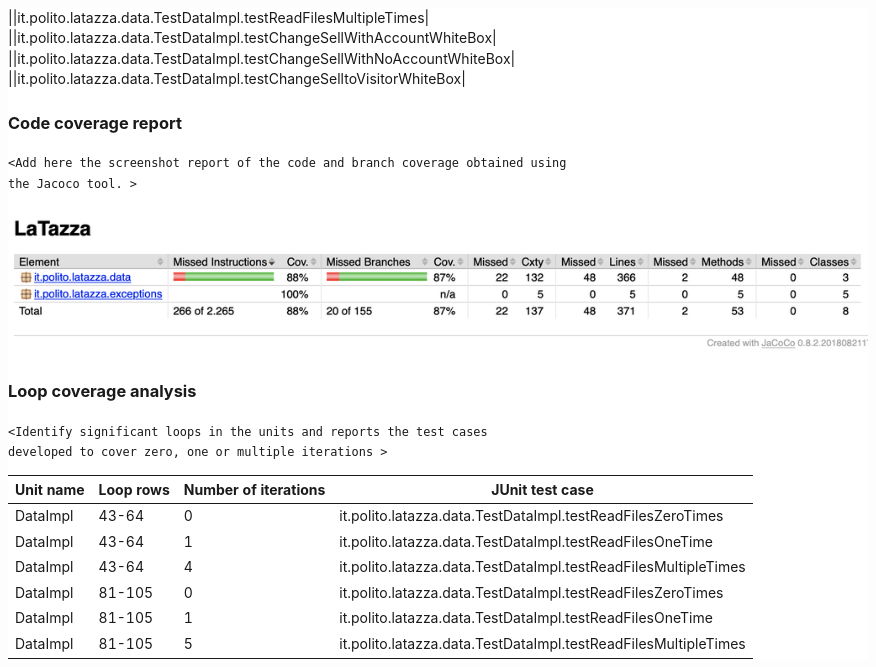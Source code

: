 ||it.polito.latazza.data.TestDataImpl.testReadFilesMultipleTimes|
||it.polito.latazza.data.TestDataImpl.testChangeSellWithAccountWhiteBox|
||it.polito.latazza.data.TestDataImpl.testChangeSellWithNoAccountWhiteBox|
||it.polito.latazza.data.TestDataImpl.testChangeSelltoVisitorWhiteBox|


### Code coverage report

    <Add here the screenshot report of the code and branch coverage obtained using
    the Jacoco tool. >
    
![coverage](coverage.png "")
    


### Loop coverage analysis

    <Identify significant loops in the units and reports the test cases
    developed to cover zero, one or multiple iterations >

|Unit name | Loop rows | Number of iterations | JUnit test case |
|----------|-----------|----------------------|-----------------|
| DataImpl | 43-64 | 0| it.polito.latazza.data.TestDataImpl.testReadFilesZeroTimes|
| DataImpl | 43-64 | 1| it.polito.latazza.data.TestDataImpl.testReadFilesOneTime|
| DataImpl | 43-64 | 4| it.polito.latazza.data.TestDataImpl.testReadFilesMultipleTimes|
| DataImpl | 81-105 | 0| it.polito.latazza.data.TestDataImpl.testReadFilesZeroTimes|
| DataImpl | 81-105 | 1| it.polito.latazza.data.TestDataImpl.testReadFilesOneTime|
| DataImpl | 81-105 | 5| it.polito.latazza.data.TestDataImpl.testReadFilesMultipleTimes|

